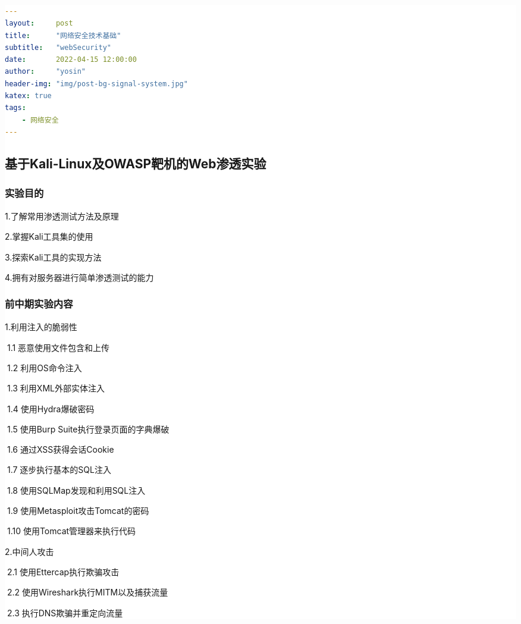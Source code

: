 ```yaml
---
layout:     post
title:      "网络安全技术基础"
subtitle:   "webSecurity"
date:       2022-04-15 12:00:00
author:     "yosin"
header-img: "img/post-bg-signal-system.jpg"
katex: true
tags:
    - 网络安全
---
```



## 基于Kali-Linux及OWASP靶机的Web渗透实验

### 实验目的

1.了解常用渗透测试方法及原理

2.掌握Kali工具集的使用

3.探索Kali工具的实现方法

4.拥有对服务器进行简单渗透测试的能力

### 前中期实验内容

1.利用注入的脆弱性

​	1.1 恶意使用文件包含和上传

​	1.2 利用OS命令注入

​	1.3 利用XML外部实体注入

​	1.4 使用Hydra爆破密码

​	1.5 使用Burp Suite执行登录页面的字典爆破

​	1.6 通过XSS获得会话Cookie

​	1.7 逐步执行基本的SQL注入

​	1.8 使用SQLMap发现和利用SQL注入

​	1.9 使用Metasploit攻击Tomcat的密码

​	1.10 使用Tomcat管理器来执行代码



2.中间人攻击

​	2.1 使用Ettercap执行欺骗攻击

​	2.2 使用Wireshark执行MITM以及捕获流量

​	2.3 执行DNS欺骗并重定向流量
